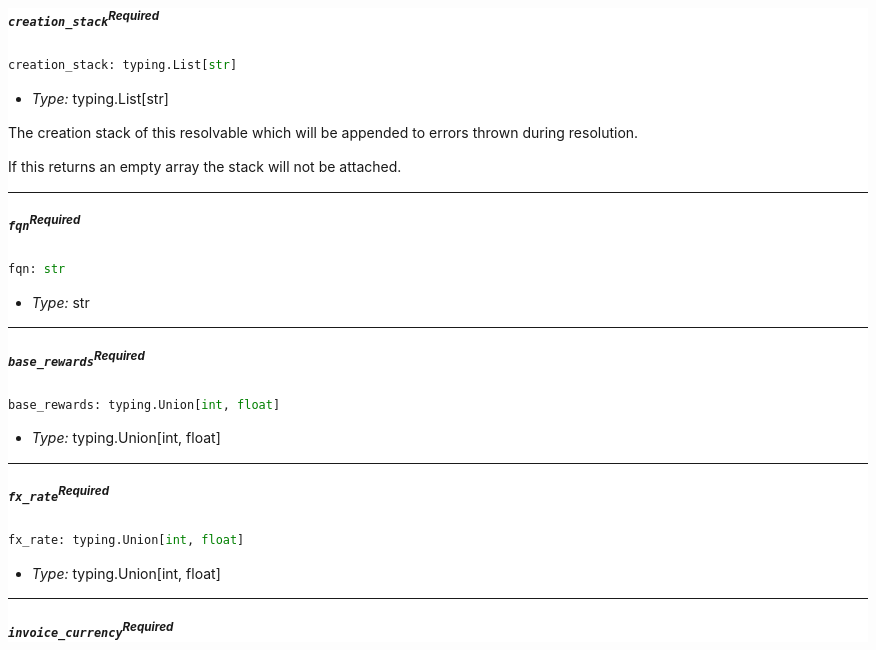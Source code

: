 
##### `creation_stack`<sup>Required</sup> <a name="creation_stack" id="rhizo-co-terraform-provider-oci.dataOciUsageProxySubscriptionRedemption.DataOciUsageProxySubscriptionRedemptionItemsOutputReference.property.creationStack"></a>

```python
creation_stack: typing.List[str]
```

- *Type:* typing.List[str]

The creation stack of this resolvable which will be appended to errors thrown during resolution.

If this returns an empty array the stack will not be attached.

---

##### `fqn`<sup>Required</sup> <a name="fqn" id="rhizo-co-terraform-provider-oci.dataOciUsageProxySubscriptionRedemption.DataOciUsageProxySubscriptionRedemptionItemsOutputReference.property.fqn"></a>

```python
fqn: str
```

- *Type:* str

---

##### `base_rewards`<sup>Required</sup> <a name="base_rewards" id="rhizo-co-terraform-provider-oci.dataOciUsageProxySubscriptionRedemption.DataOciUsageProxySubscriptionRedemptionItemsOutputReference.property.baseRewards"></a>

```python
base_rewards: typing.Union[int, float]
```

- *Type:* typing.Union[int, float]

---

##### `fx_rate`<sup>Required</sup> <a name="fx_rate" id="rhizo-co-terraform-provider-oci.dataOciUsageProxySubscriptionRedemption.DataOciUsageProxySubscriptionRedemptionItemsOutputReference.property.fxRate"></a>

```python
fx_rate: typing.Union[int, float]
```

- *Type:* typing.Union[int, float]

---

##### `invoice_currency`<sup>Required</sup> <a name="invoice_currency" id="rhizo-co-terraform-provider-oci.dataOciUsageProxySubscriptionRedemption.DataOciUsageProxySubscriptionRedemptionItemsOutputReference.property.invoiceCurrency"></a>

